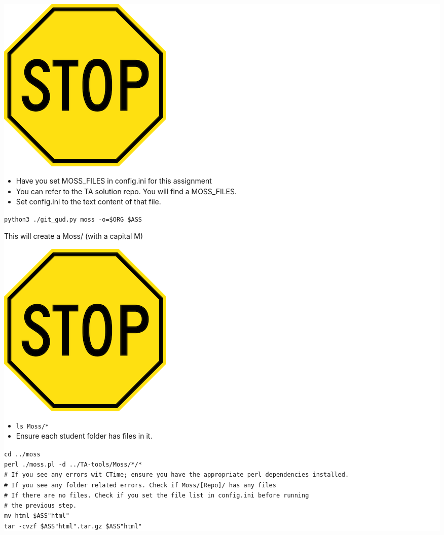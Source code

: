 ![image](./img/stop.png)

- Have you set MOSS_FILES in config.ini for this assignment
- You can refer to the TA solution repo. You will find a MOSS_FILES.
- Set config.ini to the text content of that file.

```
python3 ./git_gud.py moss -o=$ORG $ASS
```

This will create a Moss/ (with a capital M)

![image](./img/stop.png)

- `ls Moss/*`
- Ensure each student folder has files in it.

```
cd ../moss
perl ./moss.pl -d ../TA-tools/Moss/*/*
# If you see any errors wit CTime; ensure you have the appropriate perl dependencies installed.
# If you see any folder related errors. Check if Moss/[Repo]/ has any files
# If there are no files. Check if you set the file list in config.ini before running
# the previous step.
mv html $ASS"html"
tar -cvzf $ASS"html".tar.gz $ASS"html"
```
